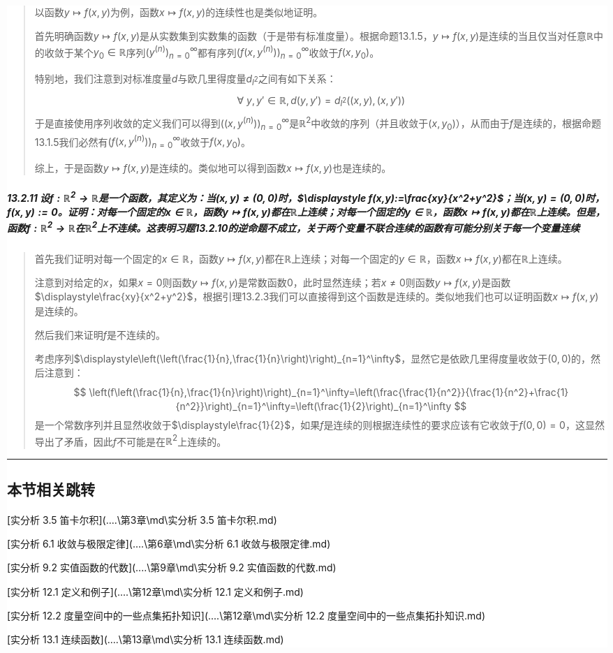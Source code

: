 > 以函数$y\mapsto f(x,y)$为例，函数$x\mapsto f(x,y)$的连续性也是类似地证明。
>
> 首先明确函数$y\mapsto f(x,y)$是从实数集到实数集的函数（于是带有标准度量）。根据命题13.1.5，$y\mapsto f(x,y)$是连续的当且仅当对任意$\mathbb R$中的收敛于某个$y_0\in\mathbb R$序列$(y^{(n)})_{n=0}^\infty$都有序列$(f(x,y^{(n)}))_{n=0}^\infty$收敛于$f(x,y_0)$。
>
> 特别地，我们注意到对标准度量$d$与欧几里得度量$d_{l^2}$之间有如下关系：
> $$
> \forall\:y,y'\in\mathbb R,d(y,y')=d_{l^2}((x,y),(x,y'))
> $$
> 于是直接使用序列收敛的定义我们可以得到$((x,y^{(n)}))_{n=0}^\infty$是$\mathbb R^2$中收敛的序列（并且收敛于$(x,y_0)$），从而由于$f$是连续的，根据命题13.1.5我们必然有$(f(x,y^{(n)}))_{n=0}^\infty$收敛于$f(x,y_0)$。
>
> 综上，于是函数$y\mapsto f(x,y)$是连续的。类似地可以得到函数$x\mapsto f(x,y)$也是连续的。

##### 13.2.11 设$f:\mathbb R^2\to\mathbb R$是一个函数，其定义为：当$(x,y)\ne(0,0)$时，$\displaystyle f(x,y):=\frac{xy}{x^2+y^2}$；当$(x,y)=(0,0)$时，$\displaystyle f(x,y):=0$。证明：对每一个固定的$x\in\mathbb R$，函数$y\mapsto f(x,y)$都在$\mathbb R$上连续；对每一个固定的$y\in\mathbb R$，函数$x\mapsto f(x,y)$都在$\mathbb R$上连续。但是，函数$f:\mathbb R^2\to\mathbb R$在$\mathbb R^2$上不连续。这表明习题13.2.10的逆命题不成立，关于两个变量不联合连续的函数有可能分别关于每一个变量连续

> 首先我们证明对每一个固定的$x\in\mathbb R$，函数$y\mapsto f(x,y)$都在$\mathbb R$上连续；对每一个固定的$y\in\mathbb R$，函数$x\mapsto f(x,y)$都在$\mathbb R$上连续。
>
> 注意到对给定的$x$，如果$x=0$则函数$y\mapsto f(x,y)$是常数函数$0$，此时显然连续；若$x\ne 0$则函数$y\mapsto f(x,y)$是函数$\displaystyle\frac{xy}{x^2+y^2}$，根据引理13.2.3我们可以直接得到这个函数是连续的。类似地我们也可以证明函数$x\mapsto f(x,y)$是连续的。
>
> 然后我们来证明$f$是不连续的。
>
> 考虑序列$\displaystyle\left(\left(\frac{1}{n},\frac{1}{n}\right)\right)_{n=1}^\infty$，显然它是依欧几里得度量收敛于$(0,0)$的，然后注意到：
> $$
> \left(f\left(\frac{1}{n},\frac{1}{n}\right)\right)_{n=1}^\infty=\left(\frac{\frac{1}{n^2}}{\frac{1}{n^2}+\frac{1}{n^2}}\right)_{n=1}^\infty=\left(\frac{1}{2}\right)_{n=1}^\infty
> $$
> 是一个常数序列并且显然收敛于$\displaystyle\frac{1}{2}$，如果$f$是连续的则根据连续性的要求应该有它收敛于$f(0,0)=0$，这显然导出了矛盾，因此$f$不可能是在$\mathbb R^2$上连续的。

---

## 本节相关跳转

[实分析 3.5 笛卡尔积](..\..\第3章\md\实分析 3.5 笛卡尔积.md)

[实分析 6.1 收敛与极限定律](..\..\第6章\md\实分析 6.1 收敛与极限定律.md)

[实分析 9.2 实值函数的代数](..\..\第9章\md\实分析 9.2 实值函数的代数.md)

[实分析 12.1 定义和例子](..\..\第12章\md\实分析 12.1 定义和例子.md)

[实分析 12.2 度量空间中的一些点集拓扑知识](..\..\第12章\md\实分析 12.2 度量空间中的一些点集拓扑知识.md)

[实分析 13.1 连续函数](..\..\第13章\md\实分析 13.1 连续函数.md)